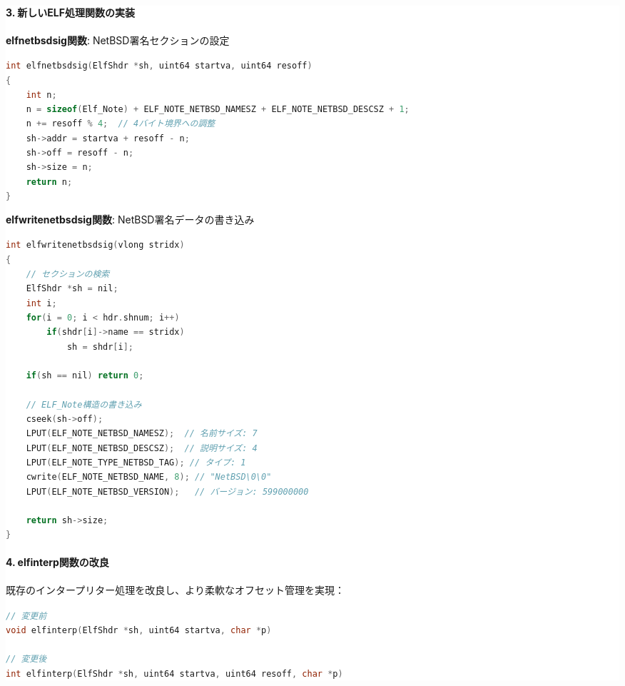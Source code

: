 #### 3. 新しいELF処理関数の実装

**elfnetbsdsig関数**: NetBSD署名セクションの設定

```c
int elfnetbsdsig(ElfShdr *sh, uint64 startva, uint64 resoff)
{
    int n;
    n = sizeof(Elf_Note) + ELF_NOTE_NETBSD_NAMESZ + ELF_NOTE_NETBSD_DESCSZ + 1;
    n += resoff % 4;  // 4バイト境界への調整
    sh->addr = startva + resoff - n;
    sh->off = resoff - n;
    sh->size = n;
    return n;
}
```

**elfwritenetbsdsig関数**: NetBSD署名データの書き込み

```c
int elfwritenetbsdsig(vlong stridx)
{
    // セクションの検索
    ElfShdr *sh = nil;
    int i;
    for(i = 0; i < hdr.shnum; i++)
        if(shdr[i]->name == stridx)
            sh = shdr[i];
    
    if(sh == nil) return 0;
    
    // ELF_Note構造の書き込み
    cseek(sh->off);
    LPUT(ELF_NOTE_NETBSD_NAMESZ);  // 名前サイズ: 7
    LPUT(ELF_NOTE_NETBSD_DESCSZ);  // 説明サイズ: 4
    LPUT(ELF_NOTE_TYPE_NETBSD_TAG); // タイプ: 1
    cwrite(ELF_NOTE_NETBSD_NAME, 8); // "NetBSD\0\0"
    LPUT(ELF_NOTE_NETBSD_VERSION);   // バージョン: 599000000
    
    return sh->size;
}
```

#### 4. elfinterp関数の改良

既存のインタープリター処理を改良し、より柔軟なオフセット管理を実現：

```c
// 変更前
void elfinterp(ElfShdr *sh, uint64 startva, char *p)

// 変更後
int elfinterp(ElfShdr *sh, uint64 startva, uint64 resoff, char *p)
```
